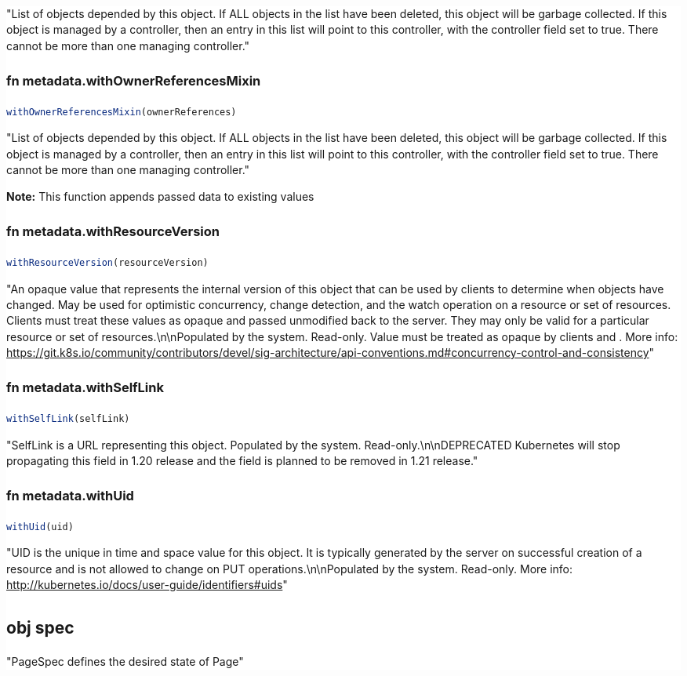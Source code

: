 "List of objects depended by this object. If ALL objects in the list have been deleted, this object will be garbage collected. If this object is managed by a controller, then an entry in this list will point to this controller, with the controller field set to true. There cannot be more than one managing controller."

### fn metadata.withOwnerReferencesMixin

```ts
withOwnerReferencesMixin(ownerReferences)
```

"List of objects depended by this object. If ALL objects in the list have been deleted, this object will be garbage collected. If this object is managed by a controller, then an entry in this list will point to this controller, with the controller field set to true. There cannot be more than one managing controller."

**Note:** This function appends passed data to existing values

### fn metadata.withResourceVersion

```ts
withResourceVersion(resourceVersion)
```

"An opaque value that represents the internal version of this object that can be used by clients to determine when objects have changed. May be used for optimistic concurrency, change detection, and the watch operation on a resource or set of resources. Clients must treat these values as opaque and passed unmodified back to the server. They may only be valid for a particular resource or set of resources.\n\nPopulated by the system. Read-only. Value must be treated as opaque by clients and . More info: https://git.k8s.io/community/contributors/devel/sig-architecture/api-conventions.md#concurrency-control-and-consistency"

### fn metadata.withSelfLink

```ts
withSelfLink(selfLink)
```

"SelfLink is a URL representing this object. Populated by the system. Read-only.\n\nDEPRECATED Kubernetes will stop propagating this field in 1.20 release and the field is planned to be removed in 1.21 release."

### fn metadata.withUid

```ts
withUid(uid)
```

"UID is the unique in time and space value for this object. It is typically generated by the server on successful creation of a resource and is not allowed to change on PUT operations.\n\nPopulated by the system. Read-only. More info: http://kubernetes.io/docs/user-guide/identifiers#uids"

## obj spec

"PageSpec defines the desired state of Page"
